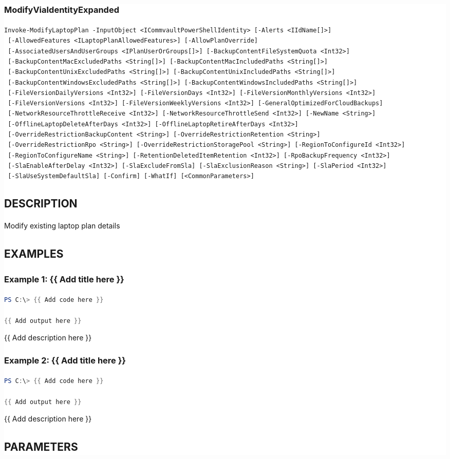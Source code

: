 ### ModifyViaIdentityExpanded
```
Invoke-ModifyLaptopPlan -InputObject <ICommvaultPowerShellIdentity> [-Alerts <IIdName[]>]
 [-AllowedFeatures <ILaptopPlanAllowedFeatures>] [-AllowPlanOverride]
 [-AssociatedUsersAndUserGroups <IPlanUserOrGroups[]>] [-BackupContentFileSystemQuota <Int32>]
 [-BackupContentMacExcludedPaths <String[]>] [-BackupContentMacIncludedPaths <String[]>]
 [-BackupContentUnixExcludedPaths <String[]>] [-BackupContentUnixIncludedPaths <String[]>]
 [-BackupContentWindowsExcludedPaths <String[]>] [-BackupContentWindowsIncludedPaths <String[]>]
 [-FileVersionDailyVersions <Int32>] [-FileVersionDays <Int32>] [-FileVersionMonthlyVersions <Int32>]
 [-FileVersionVersions <Int32>] [-FileVersionWeeklyVersions <Int32>] [-GeneralOptimizedForCloudBackups]
 [-NetworkResourceThrottleReceive <Int32>] [-NetworkResourceThrottleSend <Int32>] [-NewName <String>]
 [-OfflineLaptopDeleteAfterDays <Int32>] [-OfflineLaptopRetireAfterDays <Int32>]
 [-OverrideRestrictionBackupContent <String>] [-OverrideRestrictionRetention <String>]
 [-OverrideRestrictionRpo <String>] [-OverrideRestrictionStoragePool <String>] [-RegionToConfigureId <Int32>]
 [-RegionToConfigureName <String>] [-RetentionDeletedItemRetention <Int32>] [-RpoBackupFrequency <Int32>]
 [-SlaEnableAfterDelay <Int32>] [-SlaExcludeFromSla] [-SlaExclusionReason <String>] [-SlaPeriod <Int32>]
 [-SlaUseSystemDefaultSla] [-Confirm] [-WhatIf] [<CommonParameters>]
```

## DESCRIPTION
Modify existing laptop plan details

## EXAMPLES

### Example 1: {{ Add title here }}
```powershell
PS C:\> {{ Add code here }}

{{ Add output here }}
```

{{ Add description here }}

### Example 2: {{ Add title here }}
```powershell
PS C:\> {{ Add code here }}

{{ Add output here }}
```

{{ Add description here }}

## PARAMETERS
